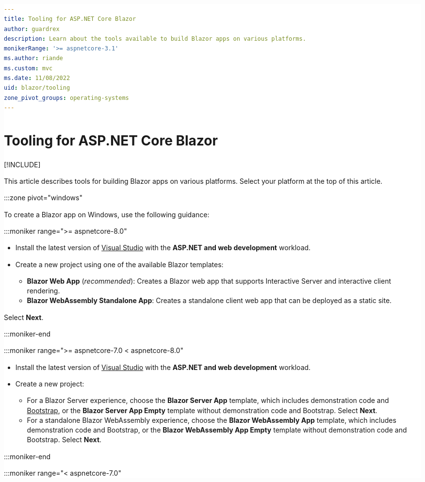```yaml
---
title: Tooling for ASP.NET Core Blazor
author: guardrex
description: Learn about the tools available to build Blazor apps on various platforms.
monikerRange: '>= aspnetcore-3.1'
ms.author: riande
ms.custom: mvc
ms.date: 11/08/2022
uid: blazor/tooling
zone_pivot_groups: operating-systems
---
```

# Tooling for ASP.NET Core Blazor

[!INCLUDE[](~/includes/not-latest-version.md)]

This article describes tools for building Blazor apps on various platforms. Select your platform at the top of this article.

:::zone pivot="windows"

To create a Blazor app on Windows, use the following guidance:

:::moniker range=">= aspnetcore-8.0"

* Install the latest version of [Visual Studio](https://visualstudio.microsoft.com/vs/) with the **ASP.NET and web development** workload.

* Create a new project using one of the available Blazor templates:

  * **Blazor Web App** (*recommended*): Creates a Blazor web app that supports Interactive Server and interactive client rendering.
  * **Blazor WebAssembly Standalone App**: Creates a standalone client web app that can be deployed as a static site.

Select **Next**.

:::moniker-end

:::moniker range=">= aspnetcore-7.0 < aspnetcore-8.0"

* Install the latest version of [Visual Studio](https://visualstudio.microsoft.com) with the **ASP.NET and web development** workload.

* Create a new project:
  * For a Blazor Server experience, choose the **Blazor Server App** template, which includes demonstration code and [Bootstrap](https://getbootstrap.com/), or the **Blazor Server App Empty** template without demonstration code and Bootstrap. Select **Next**.
  * For a standalone Blazor WebAssembly experience, choose the **Blazor WebAssembly App** template, which includes demonstration code and Bootstrap, or the **Blazor WebAssembly App Empty** template without demonstration code and Bootstrap. Select **Next**.

:::moniker-end

:::moniker range="< aspnetcore-7.0"
